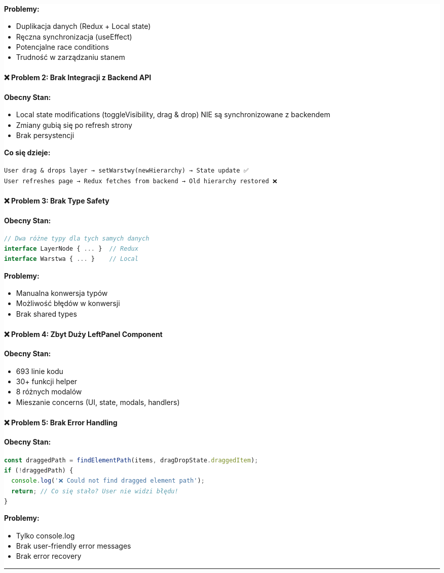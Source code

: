 **Problemy:**
- Duplikacja danych (Redux + Local state)
- Ręczna synchronizacja (useEffect)
- Potencjalne race conditions
- Trudność w zarządzaniu stanem

#### ❌ **Problem 2: Brak Integracji z Backend API**

**Obecny Stan:**
- Local state modifications (toggleVisibility, drag & drop) NIE są synchronizowane z backendem
- Zmiany gubią się po refresh strony
- Brak persystencji

**Co się dzieje:**
```
User drag & drops layer → setWarstwy(newHierarchy) → State update ✅
User refreshes page → Redux fetches from backend → Old hierarchy restored ❌
```

#### ❌ **Problem 3: Brak Type Safety**

**Obecny Stan:**
```typescript
// Dwa różne typy dla tych samych danych
interface LayerNode { ... }  // Redux
interface Warstwa { ... }    // Local
```

**Problemy:**
- Manualna konwersja typów
- Możliwość błędów w konwersji
- Brak shared types

#### ❌ **Problem 4: Zbyt Duży LeftPanel Component**

**Obecny Stan:**
- 693 linie kodu
- 30+ funkcji helper
- 8 różnych modalów
- Mieszanie concerns (UI, state, modals, handlers)

#### ❌ **Problem 5: Brak Error Handling**

**Obecny Stan:**
```typescript
const draggedPath = findElementPath(items, dragDropState.draggedItem);
if (!draggedPath) {
  console.log('❌ Could not find dragged element path');
  return; // Co się stało? User nie widzi błędu!
}
```

**Problemy:**
- Tylko console.log
- Brak user-friendly error messages
- Brak error recovery

---